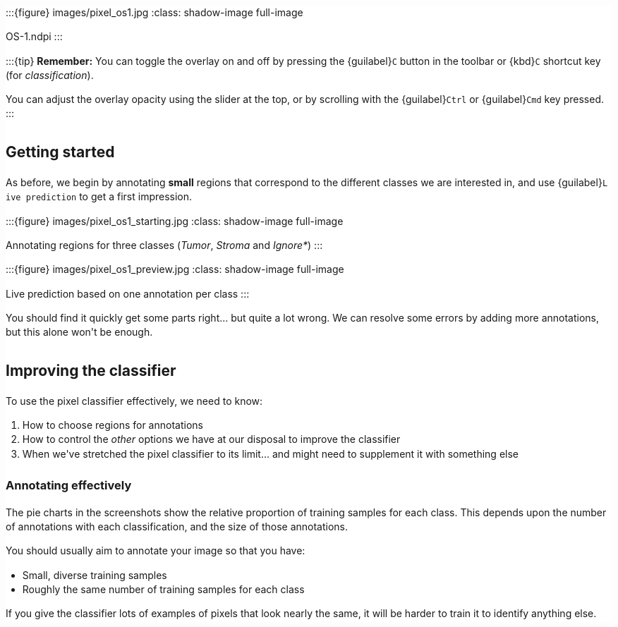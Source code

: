 :::{figure} images/pixel_os1.jpg
:class: shadow-image full-image

OS-1.ndpi
:::

:::{tip}
**Remember:** You can toggle the overlay on and off by pressing the {guilabel}`C` button in the toolbar or {kbd}`C` shortcut key (for *classification*).

You can adjust the overlay opacity using the slider at the top, or by scrolling with the {guilabel}`Ctrl` or {guilabel}`Cmd` key pressed.
:::

## Getting started

As before, we begin by annotating **small** regions that correspond to the different classes we are interested in, and use {guilabel}`Live prediction` to get a first impression.

:::{figure} images/pixel_os1_starting.jpg
:class: shadow-image full-image

Annotating regions for three classes (*Tumor*, *Stroma* and *Ignore\**)
:::

:::{figure} images/pixel_os1_preview.jpg
:class: shadow-image full-image

Live prediction based on one annotation per class
:::

You should find it quickly get some parts right... but quite a lot wrong.
We can resolve some errors by adding more annotations, but this alone won't be enough.

## Improving the classifier

To use the pixel classifier effectively, we need to know:

1. How to choose regions for annotations
2. How to control the *other* options we have at our disposal to improve the classifier
3. When we've stretched the pixel classifier to its limit... and might need to supplement it with something else

### Annotating effectively

The pie charts in the screenshots show the relative proportion of training samples for each class.
This depends upon the number of annotations with each classification, and the size of those annotations.

You should usually aim to annotate your image so that you have:

- Small, diverse training samples
- Roughly the same number of training samples for each class

If you give the classifier lots of examples of pixels that look nearly the same, it will be harder to train it to identify anything else.
